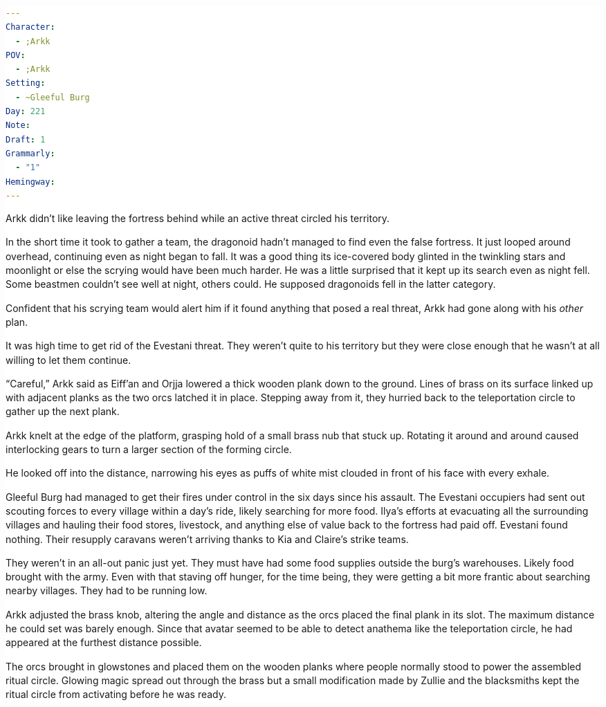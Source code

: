 ```yaml
---
Character:
  - ;Arkk
POV:
  - ;Arkk
Setting:
  - ~Gleeful Burg
Day: 221
Note: 
Draft: 1
Grammarly:
  - "1"
Hemingway:
---
```

Arkk didn’t like leaving the fortress behind while an active threat circled his territory.

In the short time it took to gather a team, the dragonoid hadn’t managed to find even the false fortress. It just looped around overhead, continuing even as night began to fall. It was a good thing its ice-covered body glinted in the twinkling stars and moonlight or else the scrying would have been much harder. He was a little surprised that it kept up its search even as night fell. Some beastmen couldn’t see well at night, others could. He supposed dragonoids fell in the latter category.

Confident that his scrying team would alert him if it found anything that posed a real threat, Arkk had gone along with his *other* plan.

It was high time to get rid of the Evestani threat. They weren’t quite to his territory but they were close enough that he wasn’t at all willing to let them continue.

“Careful,” Arkk said as Eiff’an and Orjja lowered a thick wooden plank down to the ground. Lines of brass on its surface linked up with adjacent planks as the two orcs latched it in place. Stepping away from it, they hurried back to the teleportation circle to gather up the next plank.

Arkk knelt at the edge of the platform, grasping hold of a small brass nub that stuck up. Rotating it around and around caused interlocking gears to turn a larger section of the forming circle.

He looked off into the distance, narrowing his eyes as puffs of white mist clouded in front of his face with every exhale.

Gleeful Burg had managed to get their fires under control in the six days since his assault. The Evestani occupiers had sent out scouting forces to every village within a day’s ride, likely searching for more food. Ilya’s efforts at evacuating all the surrounding villages and hauling their food stores, livestock, and anything else of value back to the fortress had paid off. Evestani found nothing. Their resupply caravans weren’t arriving thanks to Kia and Claire’s strike teams.

They weren’t in an all-out panic just yet. They must have had some food supplies outside the burg’s warehouses. Likely food brought with the army. Even with that staving off hunger, for the time being, they were getting a bit more frantic about searching nearby villages. They had to be running low.

Arkk adjusted the brass knob, altering the angle and distance as the orcs placed the final plank in its slot. The maximum distance he could set was barely enough. Since that avatar seemed to be able to detect anathema like the teleportation circle, he had appeared at the furthest distance possible.

The orcs brought in glowstones and placed them on the wooden planks where people normally stood to power the assembled ritual circle. Glowing magic spread out through the brass but a small modification made by Zullie and the blacksmiths kept the ritual circle from activating before he was ready.
